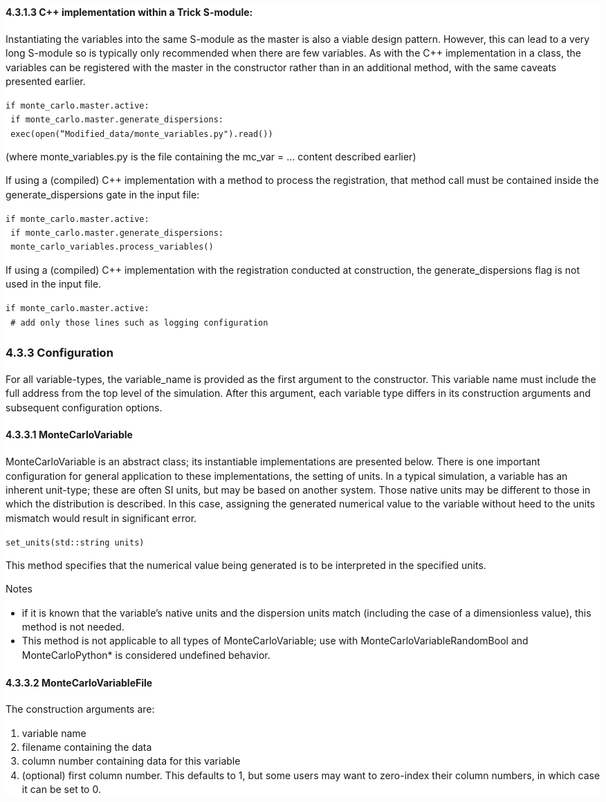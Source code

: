 ```
```

#### 4.3.1.3 C++ implementation within a Trick S-module:

Instantiating the variables into the same S-module as the master is also a viable design pattern. However, this can lead to a very long S-module so is typically only recommended when there are few variables. As with the C++ implementation in a class, the variables can be registered with the master in the constructor rather than in an additional method, with the same caveats presented earlier.

```
if monte_carlo.master.active:
 if monte_carlo.master.generate_dispersions:
 exec(open(“Modified_data/monte_variables.py").read())
```

(where monte_variables.py is the file containing the mc_var = … content described earlier)

If using a (compiled) C++ implementation with a method to process the registration, that method call must be contained inside the generate_dispersions gate in the input file:

```
if monte_carlo.master.active:
 if monte_carlo.master.generate_dispersions:
 monte_carlo_variables.process_variables()
``` 

If using a (compiled) C++ implementation with the registration conducted at construction, the generate_dispersions flag is not used in the input file.

```
if monte_carlo.master.active:
 # add only those lines such as logging configuration
```

### 4.3.3 Configuration

For all variable-types, the variable_name is provided as the first argument to the constructor. This variable name must include the full address from the top level of the simulation. After this argument, each variable type differs in its construction arguments and subsequent configuration options.

#### 4.3.3.1 MonteCarloVariable

MonteCarloVariable is an abstract class; its instantiable implementations are presented below. There is one important configuration for general application to these implementations, the setting of units. In a typical simulation, a variable has an inherent unit-type; these are often SI units, but may be based on another system. Those native units may be different to those in which the distribution is described. In this case, assigning the generated numerical value to the variable without heed to the units mismatch would result in significant error.

```set_units(std::string units)```

This method specifies that the numerical value being generated is to be interpreted in the specified units.

Notes
* if it is known that the variable’s native units and the dispersion units match (including the case of a dimensionless value), this method is not needed.
* This method is not applicable to all types of MonteCarloVariable; use with MonteCarloVariableRandomBool and MonteCarloPython* is considered undefined behavior.

#### 4.3.3.2 MonteCarloVariableFile

The construction arguments are:

1. variable name
2. filename containing the data
3. column number containing data for this variable
4. (optional) first column number. This defaults to 1, but some users may want to zero-index their column numbers, in which case it can be set to 0.
```